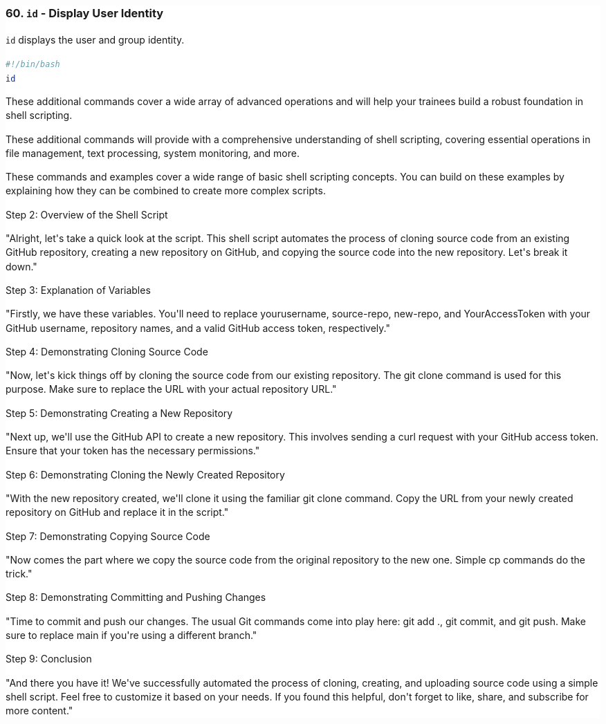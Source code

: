 ### 60. **`id` - Display User Identity**
`id` displays the user and group identity.

```bash
#!/bin/bash
id
```

These additional commands cover a wide array of advanced operations and will help your trainees build a robust foundation in shell scripting.

These additional commands will provide with a comprehensive understanding of shell scripting, covering essential operations in file management, text processing, system monitoring, and more.

These commands and examples cover a wide range of basic shell scripting concepts. You can build on these examples by explaining how they can be combined to create more complex scripts.

Step 2: Overview of the Shell Script

"Alright, let's take a quick look at the script. This shell script automates the process of cloning source code from an existing GitHub repository, creating a new repository on GitHub, and copying the source code into the new repository. Let's break it down."

Step 3: Explanation of Variables

"Firstly, we have these variables. You'll need to replace yourusername, source-repo, new-repo, and YourAccessToken with your GitHub username, repository names, and a valid GitHub access token, respectively."

Step 4: Demonstrating Cloning Source Code

"Now, let's kick things off by cloning the source code from our existing repository. The git clone command is used for this purpose. Make sure to replace the URL with your actual repository URL."

Step 5: Demonstrating Creating a New Repository

"Next up, we'll use the GitHub API to create a new repository. This involves sending a curl request with your GitHub access token. Ensure that your token has the necessary permissions."

Step 6: Demonstrating Cloning the Newly Created Repository

"With the new repository created, we'll clone it using the familiar git clone command. Copy the URL from your newly created repository on GitHub and replace it in the script."

Step 7: Demonstrating Copying Source Code

"Now comes the part where we copy the source code from the original repository to the new one. Simple cp commands do the trick."

Step 8: Demonstrating Committing and Pushing Changes

"Time to commit and push our changes. The usual Git commands come into play here: git add ., git commit, and git push. Make sure to replace main if you're using a different branch."

Step 9: Conclusion

"And there you have it! We've successfully automated the process of cloning, creating, and uploading source code using a simple shell script. Feel free to customize it based on your needs. If you found this helpful, don't forget to like, share, and subscribe for more content."
